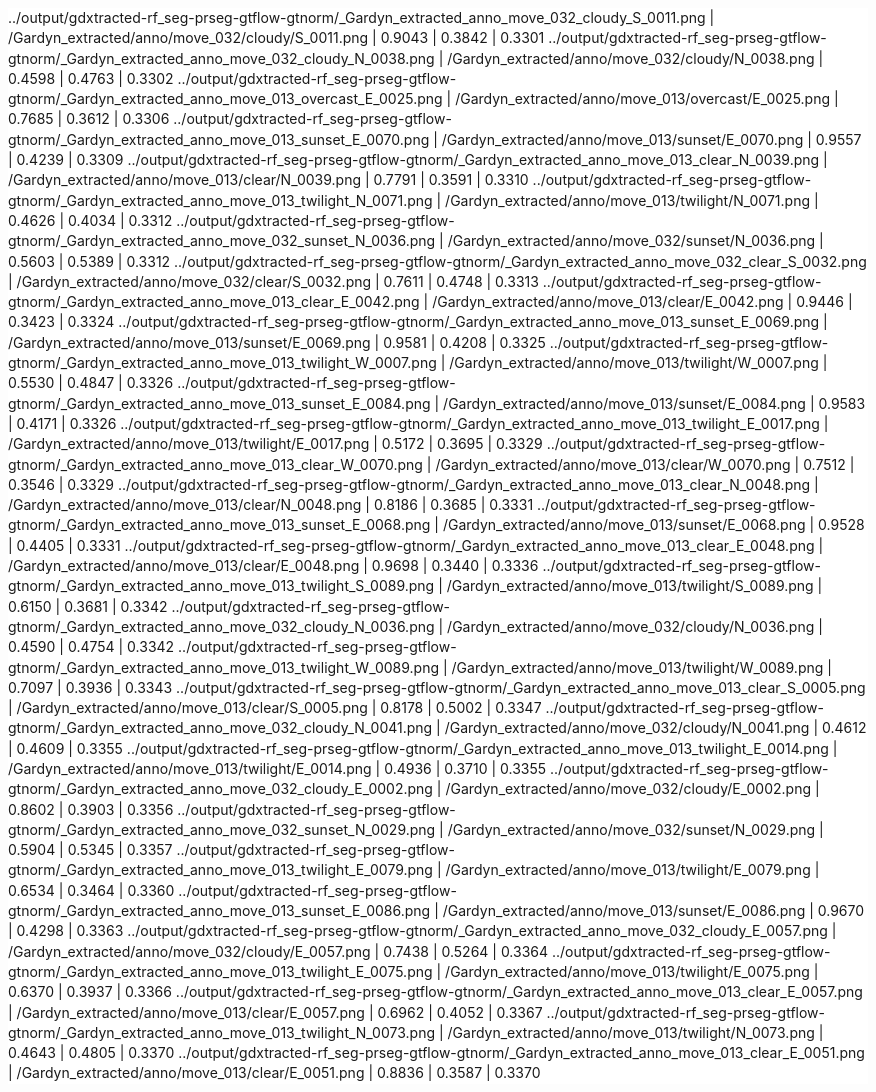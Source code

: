 ../output/gdxtracted-rf_seg-prseg-gtflow-gtnorm/_Gardyn_extracted_anno_move_032_cloudy_S_0011.png | /Gardyn_extracted/anno/move_032/cloudy/S_0011.png | 0.9043 | 0.3842 | 0.3301
../output/gdxtracted-rf_seg-prseg-gtflow-gtnorm/_Gardyn_extracted_anno_move_032_cloudy_N_0038.png | /Gardyn_extracted/anno/move_032/cloudy/N_0038.png | 0.4598 | 0.4763 | 0.3302
../output/gdxtracted-rf_seg-prseg-gtflow-gtnorm/_Gardyn_extracted_anno_move_013_overcast_E_0025.png | /Gardyn_extracted/anno/move_013/overcast/E_0025.png | 0.7685 | 0.3612 | 0.3306
../output/gdxtracted-rf_seg-prseg-gtflow-gtnorm/_Gardyn_extracted_anno_move_013_sunset_E_0070.png | /Gardyn_extracted/anno/move_013/sunset/E_0070.png | 0.9557 | 0.4239 | 0.3309
../output/gdxtracted-rf_seg-prseg-gtflow-gtnorm/_Gardyn_extracted_anno_move_013_clear_N_0039.png | /Gardyn_extracted/anno/move_013/clear/N_0039.png | 0.7791 | 0.3591 | 0.3310
../output/gdxtracted-rf_seg-prseg-gtflow-gtnorm/_Gardyn_extracted_anno_move_013_twilight_N_0071.png | /Gardyn_extracted/anno/move_013/twilight/N_0071.png | 0.4626 | 0.4034 | 0.3312
../output/gdxtracted-rf_seg-prseg-gtflow-gtnorm/_Gardyn_extracted_anno_move_032_sunset_N_0036.png | /Gardyn_extracted/anno/move_032/sunset/N_0036.png | 0.5603 | 0.5389 | 0.3312
../output/gdxtracted-rf_seg-prseg-gtflow-gtnorm/_Gardyn_extracted_anno_move_032_clear_S_0032.png | /Gardyn_extracted/anno/move_032/clear/S_0032.png | 0.7611 | 0.4748 | 0.3313
../output/gdxtracted-rf_seg-prseg-gtflow-gtnorm/_Gardyn_extracted_anno_move_013_clear_E_0042.png | /Gardyn_extracted/anno/move_013/clear/E_0042.png | 0.9446 | 0.3423 | 0.3324
../output/gdxtracted-rf_seg-prseg-gtflow-gtnorm/_Gardyn_extracted_anno_move_013_sunset_E_0069.png | /Gardyn_extracted/anno/move_013/sunset/E_0069.png | 0.9581 | 0.4208 | 0.3325
../output/gdxtracted-rf_seg-prseg-gtflow-gtnorm/_Gardyn_extracted_anno_move_013_twilight_W_0007.png | /Gardyn_extracted/anno/move_013/twilight/W_0007.png | 0.5530 | 0.4847 | 0.3326
../output/gdxtracted-rf_seg-prseg-gtflow-gtnorm/_Gardyn_extracted_anno_move_013_sunset_E_0084.png | /Gardyn_extracted/anno/move_013/sunset/E_0084.png | 0.9583 | 0.4171 | 0.3326
../output/gdxtracted-rf_seg-prseg-gtflow-gtnorm/_Gardyn_extracted_anno_move_013_twilight_E_0017.png | /Gardyn_extracted/anno/move_013/twilight/E_0017.png | 0.5172 | 0.3695 | 0.3329
../output/gdxtracted-rf_seg-prseg-gtflow-gtnorm/_Gardyn_extracted_anno_move_013_clear_W_0070.png | /Gardyn_extracted/anno/move_013/clear/W_0070.png | 0.7512 | 0.3546 | 0.3329
../output/gdxtracted-rf_seg-prseg-gtflow-gtnorm/_Gardyn_extracted_anno_move_013_clear_N_0048.png | /Gardyn_extracted/anno/move_013/clear/N_0048.png | 0.8186 | 0.3685 | 0.3331
../output/gdxtracted-rf_seg-prseg-gtflow-gtnorm/_Gardyn_extracted_anno_move_013_sunset_E_0068.png | /Gardyn_extracted/anno/move_013/sunset/E_0068.png | 0.9528 | 0.4405 | 0.3331
../output/gdxtracted-rf_seg-prseg-gtflow-gtnorm/_Gardyn_extracted_anno_move_013_clear_E_0048.png | /Gardyn_extracted/anno/move_013/clear/E_0048.png | 0.9698 | 0.3440 | 0.3336
../output/gdxtracted-rf_seg-prseg-gtflow-gtnorm/_Gardyn_extracted_anno_move_013_twilight_S_0089.png | /Gardyn_extracted/anno/move_013/twilight/S_0089.png | 0.6150 | 0.3681 | 0.3342
../output/gdxtracted-rf_seg-prseg-gtflow-gtnorm/_Gardyn_extracted_anno_move_032_cloudy_N_0036.png | /Gardyn_extracted/anno/move_032/cloudy/N_0036.png | 0.4590 | 0.4754 | 0.3342
../output/gdxtracted-rf_seg-prseg-gtflow-gtnorm/_Gardyn_extracted_anno_move_013_twilight_W_0089.png | /Gardyn_extracted/anno/move_013/twilight/W_0089.png | 0.7097 | 0.3936 | 0.3343
../output/gdxtracted-rf_seg-prseg-gtflow-gtnorm/_Gardyn_extracted_anno_move_013_clear_S_0005.png | /Gardyn_extracted/anno/move_013/clear/S_0005.png | 0.8178 | 0.5002 | 0.3347
../output/gdxtracted-rf_seg-prseg-gtflow-gtnorm/_Gardyn_extracted_anno_move_032_cloudy_N_0041.png | /Gardyn_extracted/anno/move_032/cloudy/N_0041.png | 0.4612 | 0.4609 | 0.3355
../output/gdxtracted-rf_seg-prseg-gtflow-gtnorm/_Gardyn_extracted_anno_move_013_twilight_E_0014.png | /Gardyn_extracted/anno/move_013/twilight/E_0014.png | 0.4936 | 0.3710 | 0.3355
../output/gdxtracted-rf_seg-prseg-gtflow-gtnorm/_Gardyn_extracted_anno_move_032_cloudy_E_0002.png | /Gardyn_extracted/anno/move_032/cloudy/E_0002.png | 0.8602 | 0.3903 | 0.3356
../output/gdxtracted-rf_seg-prseg-gtflow-gtnorm/_Gardyn_extracted_anno_move_032_sunset_N_0029.png | /Gardyn_extracted/anno/move_032/sunset/N_0029.png | 0.5904 | 0.5345 | 0.3357
../output/gdxtracted-rf_seg-prseg-gtflow-gtnorm/_Gardyn_extracted_anno_move_013_twilight_E_0079.png | /Gardyn_extracted/anno/move_013/twilight/E_0079.png | 0.6534 | 0.3464 | 0.3360
../output/gdxtracted-rf_seg-prseg-gtflow-gtnorm/_Gardyn_extracted_anno_move_013_sunset_E_0086.png | /Gardyn_extracted/anno/move_013/sunset/E_0086.png | 0.9670 | 0.4298 | 0.3363
../output/gdxtracted-rf_seg-prseg-gtflow-gtnorm/_Gardyn_extracted_anno_move_032_cloudy_E_0057.png | /Gardyn_extracted/anno/move_032/cloudy/E_0057.png | 0.7438 | 0.5264 | 0.3364
../output/gdxtracted-rf_seg-prseg-gtflow-gtnorm/_Gardyn_extracted_anno_move_013_twilight_E_0075.png | /Gardyn_extracted/anno/move_013/twilight/E_0075.png | 0.6370 | 0.3937 | 0.3366
../output/gdxtracted-rf_seg-prseg-gtflow-gtnorm/_Gardyn_extracted_anno_move_013_clear_E_0057.png | /Gardyn_extracted/anno/move_013/clear/E_0057.png | 0.6962 | 0.4052 | 0.3367
../output/gdxtracted-rf_seg-prseg-gtflow-gtnorm/_Gardyn_extracted_anno_move_013_twilight_N_0073.png | /Gardyn_extracted/anno/move_013/twilight/N_0073.png | 0.4643 | 0.4805 | 0.3370
../output/gdxtracted-rf_seg-prseg-gtflow-gtnorm/_Gardyn_extracted_anno_move_013_clear_E_0051.png | /Gardyn_extracted/anno/move_013/clear/E_0051.png | 0.8836 | 0.3587 | 0.3370